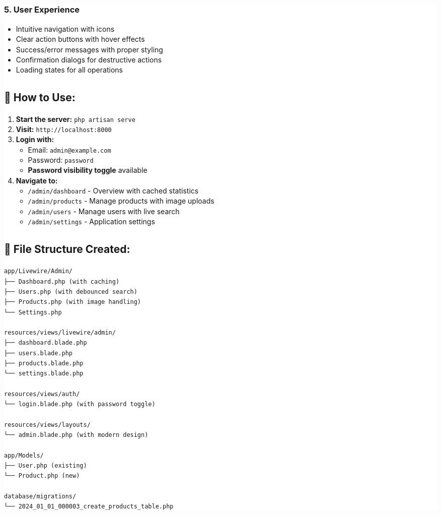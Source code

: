 ### **5. User Experience**

-   Intuitive navigation with icons
-   Clear action buttons with hover effects
-   Success/error messages with proper styling
-   Confirmation dialogs for destructive actions
-   Loading states for all operations

## 🚀 **How to Use:**

1. **Start the server:** `php artisan serve`
2. **Visit:** `http://localhost:8000`
3. **Login with:**
    - Email: `admin@example.com`
    - Password: `password`
    - **Password visibility toggle** available
4. **Navigate to:**
    - `/admin/dashboard` - Overview with cached statistics
    - `/admin/products` - Manage products with image uploads
    - `/admin/users` - Manage users with live search
    - `/admin/settings` - Application settings

## 📁 **File Structure Created:**

```
app/Livewire/Admin/
├── Dashboard.php (with caching)
├── Users.php (with debounced search)
├── Products.php (with image handling)
└── Settings.php

resources/views/livewire/admin/
├── dashboard.blade.php
├── users.blade.php
├── products.blade.php
└── settings.blade.php

resources/views/auth/
└── login.blade.php (with password toggle)

resources/views/layouts/
└── admin.blade.php (with modern design)

app/Models/
├── User.php (existing)
└── Product.php (new)

database/migrations/
└── 2024_01_01_000003_create_products_table.php
```
